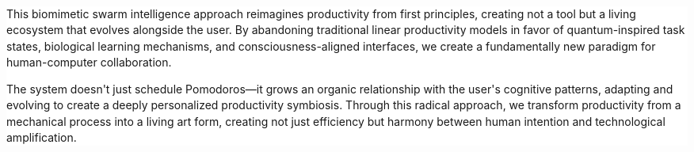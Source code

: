 This biomimetic swarm intelligence approach reimagines productivity from first principles, creating not a tool but a living ecosystem that evolves alongside the user. By abandoning traditional linear productivity models in favor of quantum-inspired task states, biological learning mechanisms, and consciousness-aligned interfaces, we create a fundamentally new paradigm for human-computer collaboration.

The system doesn't just schedule Pomodoros—it grows an organic relationship with the user's cognitive patterns, adapting and evolving to create a deeply personalized productivity symbiosis. Through this radical approach, we transform productivity from a mechanical process into a living art form, creating not just efficiency but harmony between human intention and technological amplification.